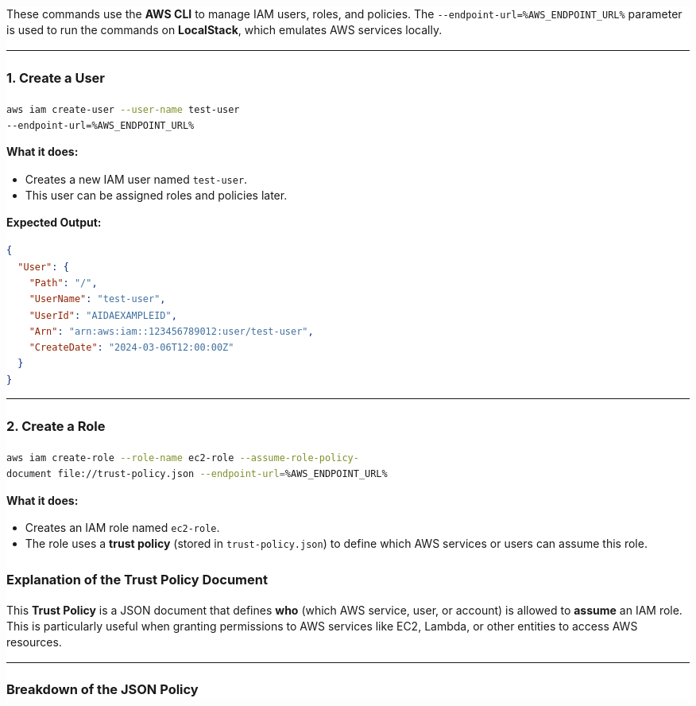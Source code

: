 These commands use the **AWS CLI** to manage IAM users, roles, and policies. The `--endpoint-url=%AWS_ENDPOINT_URL%` parameter is used to run the commands on **LocalStack**, which emulates AWS services locally.

---

### **1. Create a User**

```sh
aws iam create-user --user-name test-user
--endpoint-url=%AWS_ENDPOINT_URL%
```

**What it does:**

- Creates a new IAM user named `test-user`.
- This user can be assigned roles and policies later.

**Expected Output:**

```json
{
  "User": {
    "Path": "/",
    "UserName": "test-user",
    "UserId": "AIDAEXAMPLEID",
    "Arn": "arn:aws:iam::123456789012:user/test-user",
    "CreateDate": "2024-03-06T12:00:00Z"
  }
}
```

---

### **2. Create a Role**

```sh
aws iam create-role --role-name ec2-role --assume-role-policy-
document file://trust-policy.json --endpoint-url=%AWS_ENDPOINT_URL%
```

**What it does:**

- Creates an IAM role named `ec2-role`.
- The role uses a **trust policy** (stored in `trust-policy.json`) to define which AWS services or users can assume this role.

### **Explanation of the Trust Policy Document**

This **Trust Policy** is a JSON document that defines **who** (which AWS service, user, or account) is allowed to **assume** an IAM role. This is particularly useful when granting permissions to AWS services like EC2, Lambda, or other entities to access AWS resources.

---

### **Breakdown of the JSON Policy**
